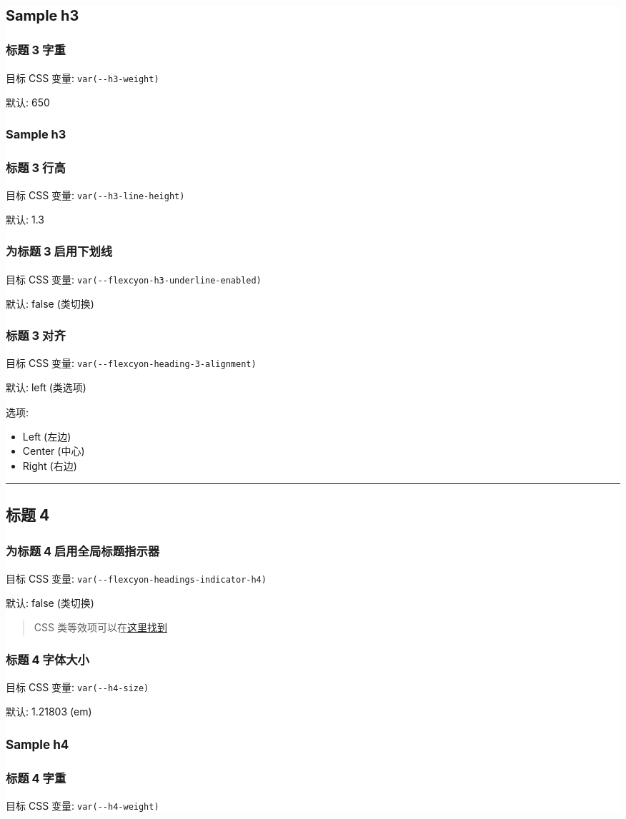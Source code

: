 <h3 style="font-size: 1.41803em;">Sample h3</h3>

### 标题 3 字重

目标 CSS 变量: `var(--h3-weight)`

默认: 650

<h3 style="font-weight: 650;">Sample h3</h3>

### 标题 3 行高

目标 CSS 变量: `var(--h3-line-height)`

默认: 1.3

### 为标题 3 启用下划线

目标 CSS 变量: `var(--flexcyon-h3-underline-enabled)`

默认: false (类切换)

### 标题 3 对齐

目标 CSS 变量: `var(--flexcyon-heading-3-alignment)`

默认: left (类选项)

选项:

- Left (左边)
- Center (中心)
- Right (右边)

---

## 标题 4

### 为标题 4 启用全局标题指示器

目标 CSS 变量: `var(--flexcyon-headings-indicator-h4)`

默认: false (类切换)

> CSS 类等效项可以在[这里找到](../../../../Styling/CSS-Classes/heading-indicators/page-4.md)

### 标题 4 字体大小

目标 CSS 变量: `var(--h4-size)`

默认: 1.21803 (em)

<h4 style="font-size: 1.21803em;">Sample h4</h4>

### 标题 4 字重

目标 CSS 变量: `var(--h4-weight)`
